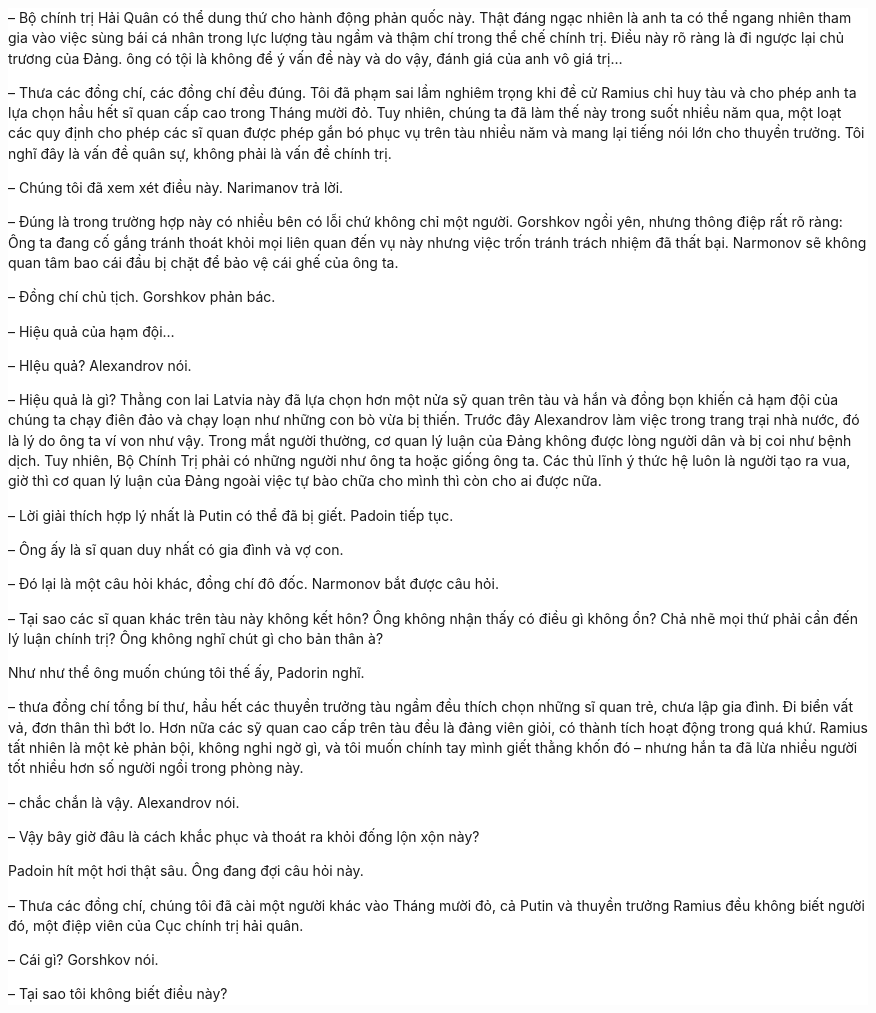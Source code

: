 – Bộ chính trị Hải Quân có thể dung thứ cho hành động phản quốc này. Thật đáng ngạc nhiên là anh ta có thể ngang nhiên tham gia vào việc sùng bái cá nhân trong lực lượng tàu ngầm và thậm chí trong thể chế chính trị. Điều này rõ ràng là đi ngược lại chủ trương của Đảng. ông có tội là không để ý vấn đề này và do vậy, đánh giá của anh vô giá trị…

– Thưa các đồng chí, các đồng chí đều đúng. Tôi đã phạm sai lầm nghiêm trọng khi đề cử Ramius chỉ huy tàu và cho phép anh ta lựa chọn hầu hết sĩ quan cấp cao trong Tháng mười đỏ. Tuy nhiên, chúng ta đã làm thế này trong suốt nhiều năm qua, một loạt các quy định cho phép các sĩ quan được phép gắn bó phục vụ trên tàu nhiều năm và mang lại tiếng nói lớn cho thuyền trưởng. Tôi nghĩ đây là vấn đề quân sự, không phải là vấn đề chính trị.

– Chúng tôi đã xem xét điều này. Narimanov trả lời.

– Đúng là trong trường hợp này có nhiều bên có lỗi chứ không chỉ một người. Gorshkov ngồi yên, nhưng thông điệp rất rõ ràng: Ông ta đang cố gắng tránh thoát khỏi mọi liên quan đến vụ này nhưng việc trốn tránh trách nhiệm đã thất bại. Narmonov sẽ không quan tâm bao cái đầu bị chặt để bảo vệ cái ghế của ông ta.

– Đồng chí chủ tịch. Gorshkov phản bác.

– Hiệu quả của hạm đội…

– HIệu quả? Alexandrov nói.

– Hiệu quả là gì? Thằng con lai Latvia này đã lựa chọn hơn một nửa sỹ quan trên tàu và hắn và đồng bọn khiến cả hạm đội của chúng ta chạy điên đảo và chạy loạn như những con bò vừa bị thiến. Trước đây Alexandrov làm việc trong trang trại nhà nước, đó là lý do ông ta ví von như vậy. Trong mắt người thường, cơ quan lý luận của Đảng không được lòng người dân và bị coi như bệnh dịch. Tuy nhiên, Bộ Chính Trị phải có những người như ông ta hoặc giống ông ta. Các thủ lĩnh ý thức hệ luôn là người tạo ra vua, giờ thì cơ quan lý luận của Đảng ngoài việc tự bào chữa cho mình thì còn cho ai được nữa.

– Lời giải thích hợp lý nhất là Putin có thể đã bị giết. Padoin tiếp tục.

– Ông ấy là sĩ quan duy nhất có gia đình và vợ con.

– Đó lại là một câu hỏi khác, đồng chí đô đốc. Narmonov bắt được câu hỏi.

– Tại sao các sĩ quan khác trên tàu này không kết hôn? Ông không nhận thấy có điều gì không ổn? Chả nhẽ mọi thứ phải cần đến lý luận chính trị? Ông không nghĩ chút gì cho bản thân à?

Như như thể ông muốn chúng tôi thế ấy, Padorin nghĩ.

– thưa đồng chí tổng bí thư, hầu hết các thuyền trưởng tàu ngầm đều thích chọn những sĩ quan trẻ, chưa lập gia đình. Đi biển vất vả, đơn thân thì bớt lo. Hơn nữa các sỹ quan cao cấp trên tàu đều là đảng viên giỏi, có thành tích hoạt động trong quá khứ. Ramius tất nhiên là một kẻ phản bội, không nghi ngờ gì, và tôi muốn chính tay mình giết thằng khốn đó – nhưng hắn ta đã lừa nhiều người tốt nhiều hơn số người ngồi trong phòng này.

– chắc chắn là vậy. Alexandrov nói.

– Vậy bây giờ đâu là cách khắc phục và thoát ra khỏi đống lộn xộn này?

Padoin hít một hơi thật sâu. Ông đang đợi câu hỏi này.

– Thưa các đồng chí, chúng tôi đã cài một người khác vào Tháng mười đỏ, cả Putin và thuyền trưởng Ramius đều không biết người đó, một điệp viên của Cục chính trị hải quân.

– Cái gì? Gorshkov nói.

– Tại sao tôi không biết điều này?
